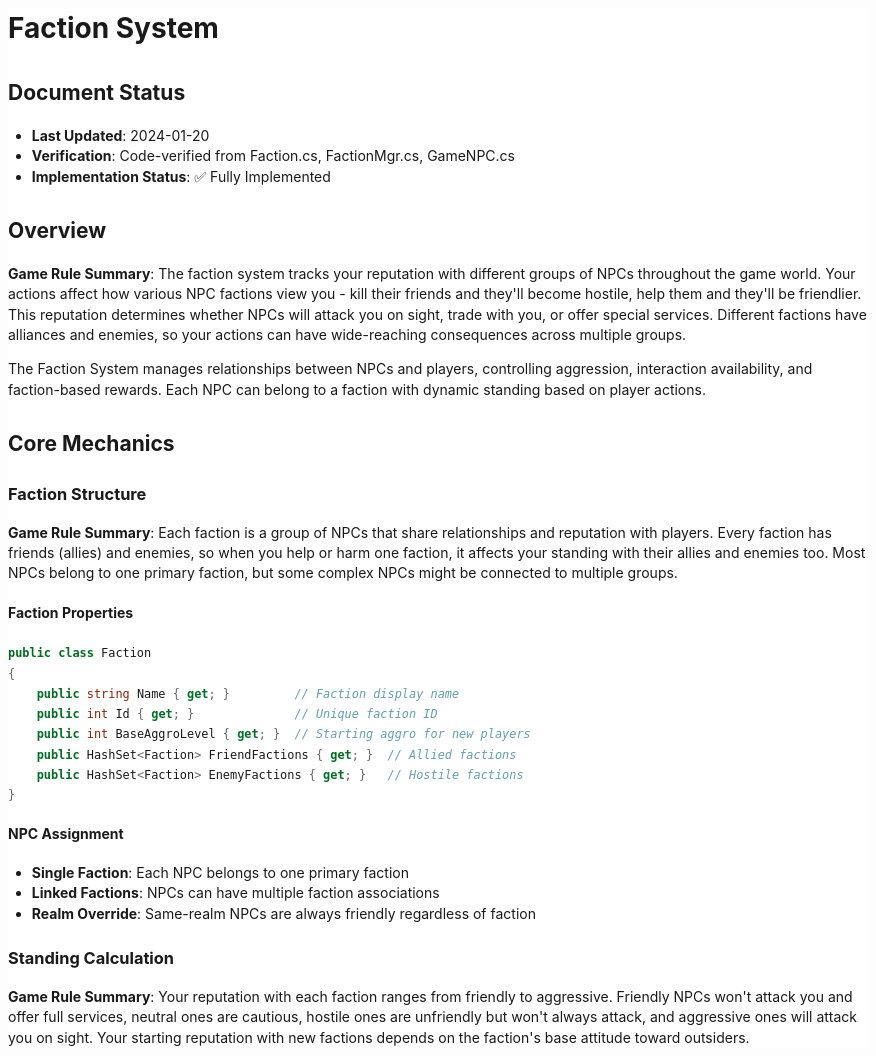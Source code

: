 # Faction System

## Document Status
- **Last Updated**: 2024-01-20
- **Verification**: Code-verified from Faction.cs, FactionMgr.cs, GameNPC.cs
- **Implementation Status**: ✅ Fully Implemented

## Overview

**Game Rule Summary**: The faction system tracks your reputation with different groups of NPCs throughout the game world. Your actions affect how various NPC factions view you - kill their friends and they'll become hostile, help them and they'll be friendlier. This reputation determines whether NPCs will attack you on sight, trade with you, or offer special services. Different factions have alliances and enemies, so your actions can have wide-reaching consequences across multiple groups.

The Faction System manages relationships between NPCs and players, controlling aggression, interaction availability, and faction-based rewards. Each NPC can belong to a faction with dynamic standing based on player actions.

## Core Mechanics

### Faction Structure

**Game Rule Summary**: Each faction is a group of NPCs that share relationships and reputation with players. Every faction has friends (allies) and enemies, so when you help or harm one faction, it affects your standing with their allies and enemies too. Most NPCs belong to one primary faction, but some complex NPCs might be connected to multiple groups.

#### Faction Properties
```csharp
public class Faction
{
    public string Name { get; }         // Faction display name
    public int Id { get; }              // Unique faction ID
    public int BaseAggroLevel { get; }  // Starting aggro for new players
    public HashSet<Faction> FriendFactions { get; }  // Allied factions
    public HashSet<Faction> EnemyFactions { get; }   // Hostile factions
}
```

#### NPC Assignment
- **Single Faction**: Each NPC belongs to one primary faction
- **Linked Factions**: NPCs can have multiple faction associations
- **Realm Override**: Same-realm NPCs are always friendly regardless of faction

### Standing Calculation

**Game Rule Summary**: Your reputation with each faction ranges from friendly to aggressive. Friendly NPCs won't attack you and offer full services, neutral ones are cautious, hostile ones are unfriendly but won't always attack, and aggressive ones will attack you on sight. Your starting reputation with new factions depends on the faction's base attitude toward outsiders.
